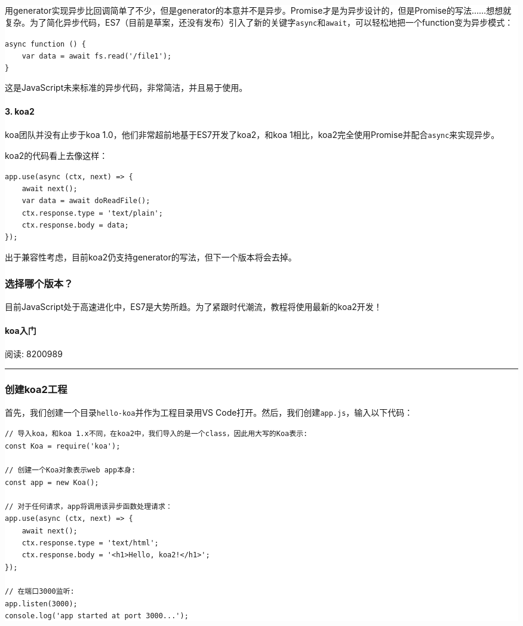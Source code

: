 用generator实现异步比回调简单了不少，但是generator的本意并不是异步。Promise才是为异步设计的，但是Promise的写法……想想就复杂。为了简化异步代码，ES7（目前是草案，还没有发布）引入了新的关键字`async`和`await`，可以轻松地把一个function变为异步模式：

```
async function () {
    var data = await fs.read('/file1');
}
```

这是JavaScript未来标准的异步代码，非常简洁，并且易于使用。

#### 3. koa2

koa团队并没有止步于koa 1.0，他们非常超前地基于ES7开发了koa2，和koa 1相比，koa2完全使用Promise并配合`async`来实现异步。

koa2的代码看上去像这样：

```
app.use(async (ctx, next) => {
    await next();
    var data = await doReadFile();
    ctx.response.type = 'text/plain';
    ctx.response.body = data;
});
```

出于兼容性考虑，目前koa2仍支持generator的写法，但下一个版本将会去掉。

### 选择哪个版本？

目前JavaScript处于高速进化中，ES7是大势所趋。为了紧跟时代潮流，教程将使用最新的koa2开发！

#### koa入门

阅读: 8200989

------

### 创建koa2工程

首先，我们创建一个目录`hello-koa`并作为工程目录用VS Code打开。然后，我们创建`app.js`，输入以下代码：

```
// 导入koa，和koa 1.x不同，在koa2中，我们导入的是一个class，因此用大写的Koa表示:
const Koa = require('koa');

// 创建一个Koa对象表示web app本身:
const app = new Koa();

// 对于任何请求，app将调用该异步函数处理请求：
app.use(async (ctx, next) => {
    await next();
    ctx.response.type = 'text/html';
    ctx.response.body = '<h1>Hello, koa2!</h1>';
});

// 在端口3000监听:
app.listen(3000);
console.log('app started at port 3000...');
```

